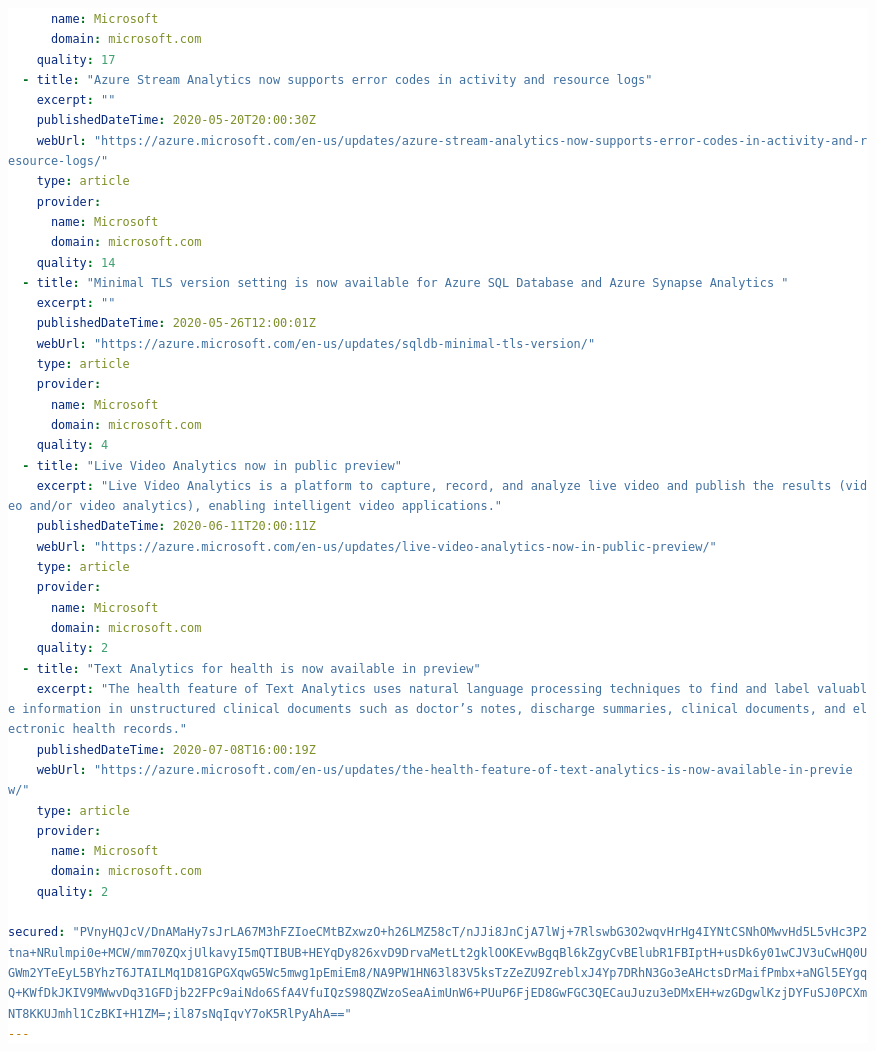 ```yaml
      name: Microsoft
      domain: microsoft.com
    quality: 17
  - title: "Azure Stream Analytics now supports error codes in activity and resource logs"
    excerpt: ""
    publishedDateTime: 2020-05-20T20:00:30Z
    webUrl: "https://azure.microsoft.com/en-us/updates/azure-stream-analytics-now-supports-error-codes-in-activity-and-resource-logs/"
    type: article
    provider:
      name: Microsoft
      domain: microsoft.com
    quality: 14
  - title: "Minimal TLS version setting is now available for Azure SQL Database and Azure Synapse Analytics "
    excerpt: ""
    publishedDateTime: 2020-05-26T12:00:01Z
    webUrl: "https://azure.microsoft.com/en-us/updates/sqldb-minimal-tls-version/"
    type: article
    provider:
      name: Microsoft
      domain: microsoft.com
    quality: 4
  - title: "Live Video Analytics now in public preview"
    excerpt: "Live Video Analytics is a platform to capture, record, and analyze live video and publish the results (video and/or video analytics), enabling intelligent video applications."
    publishedDateTime: 2020-06-11T20:00:11Z
    webUrl: "https://azure.microsoft.com/en-us/updates/live-video-analytics-now-in-public-preview/"
    type: article
    provider:
      name: Microsoft
      domain: microsoft.com
    quality: 2
  - title: "Text Analytics for health is now available in preview"
    excerpt: "The health feature of Text Analytics uses natural language processing techniques to find and label valuable information in unstructured clinical documents such as doctor’s notes, discharge summaries, clinical documents, and electronic health records."
    publishedDateTime: 2020-07-08T16:00:19Z
    webUrl: "https://azure.microsoft.com/en-us/updates/the-health-feature-of-text-analytics-is-now-available-in-preview/"
    type: article
    provider:
      name: Microsoft
      domain: microsoft.com
    quality: 2

secured: "PVnyHQJcV/DnAMaHy7sJrLA67M3hFZIoeCMtBZxwzO+h26LMZ58cT/nJJi8JnCjA7lWj+7RlswbG3O2wqvHrHg4IYNtCSNhOMwvHd5L5vHc3P2tna+NRulmpi0e+MCW/mm70ZQxjUlkavyI5mQTIBUB+HEYqDy826xvD9DrvaMetLt2gklOOKEvwBgqBl6kZgyCvBElubR1FBIptH+usDk6y01wCJV3uCwHQ0UGWm2YTeEyL5BYhzT6JTAILMq1D81GPGXqwG5Wc5mwg1pEmiEm8/NA9PW1HN63l83V5ksTzZeZU9ZreblxJ4Yp7DRhN3Go3eAHctsDrMaifPmbx+aNGl5EYgqQ+KWfDkJKIV9MWwvDq31GFDjb22FPc9aiNdo6SfA4VfuIQzS98QZWzoSeaAimUnW6+PUuP6FjED8GwFGC3QECauJuzu3eDMxEH+wzGDgwlKzjDYFuSJ0PCXmNT8KKUJmhl1CzBKI+H1ZM=;il87sNqIqvY7oK5RlPyAhA=="
---
```


